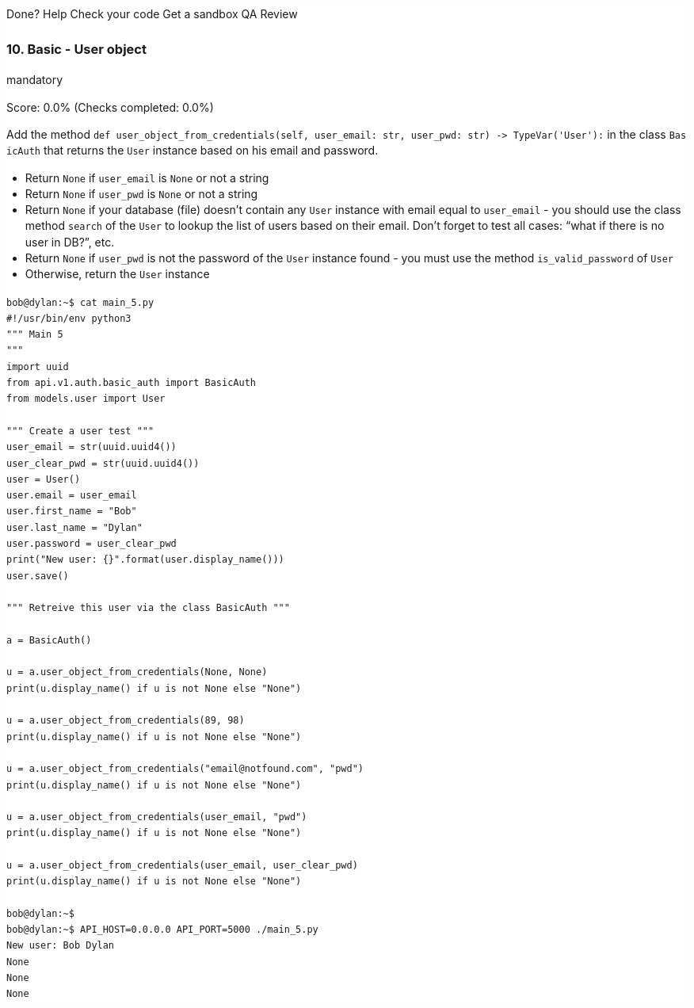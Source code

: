 Done?  Help  Check your code  Get a sandbox  QA Review

### 10. Basic - User object

mandatory

Score:  0.0%  (Checks completed: 0.0%)

Add the method  `def user_object_from_credentials(self, user_email: str, user_pwd: str) -> TypeVar('User'):`  in the class  `BasicAuth`  that returns the  `User`  instance based on his email and password.

-   Return  `None`  if  `user_email`  is  `None`  or not a string
-   Return  `None`  if  `user_pwd`  is  `None`  or not a string
-   Return  `None`  if your database (file) doesn’t contain any  `User`  instance with email equal to  `user_email`  - you should use the class method  `search`  of the  `User`  to lookup the list of users based on their email. Don’t forget to test all cases: “what if there is no user in DB?”, etc.
-   Return  `None`  if  `user_pwd`  is not the password of the  `User`  instance found - you must use the method  `is_valid_password`  of  `User`
-   Otherwise, return the  `User`  instance

```
bob@dylan:~$ cat main_5.py
#!/usr/bin/env python3
""" Main 5
"""
import uuid
from api.v1.auth.basic_auth import BasicAuth
from models.user import User

""" Create a user test """
user_email = str(uuid.uuid4())
user_clear_pwd = str(uuid.uuid4())
user = User()
user.email = user_email
user.first_name = "Bob"
user.last_name = "Dylan"
user.password = user_clear_pwd
print("New user: {}".format(user.display_name()))
user.save()

""" Retreive this user via the class BasicAuth """

a = BasicAuth()

u = a.user_object_from_credentials(None, None)
print(u.display_name() if u is not None else "None")

u = a.user_object_from_credentials(89, 98)
print(u.display_name() if u is not None else "None")

u = a.user_object_from_credentials("email@notfound.com", "pwd")
print(u.display_name() if u is not None else "None")

u = a.user_object_from_credentials(user_email, "pwd")
print(u.display_name() if u is not None else "None")

u = a.user_object_from_credentials(user_email, user_clear_pwd)
print(u.display_name() if u is not None else "None")

bob@dylan:~$
bob@dylan:~$ API_HOST=0.0.0.0 API_PORT=5000 ./main_5.py 
New user: Bob Dylan
None
None
None
```